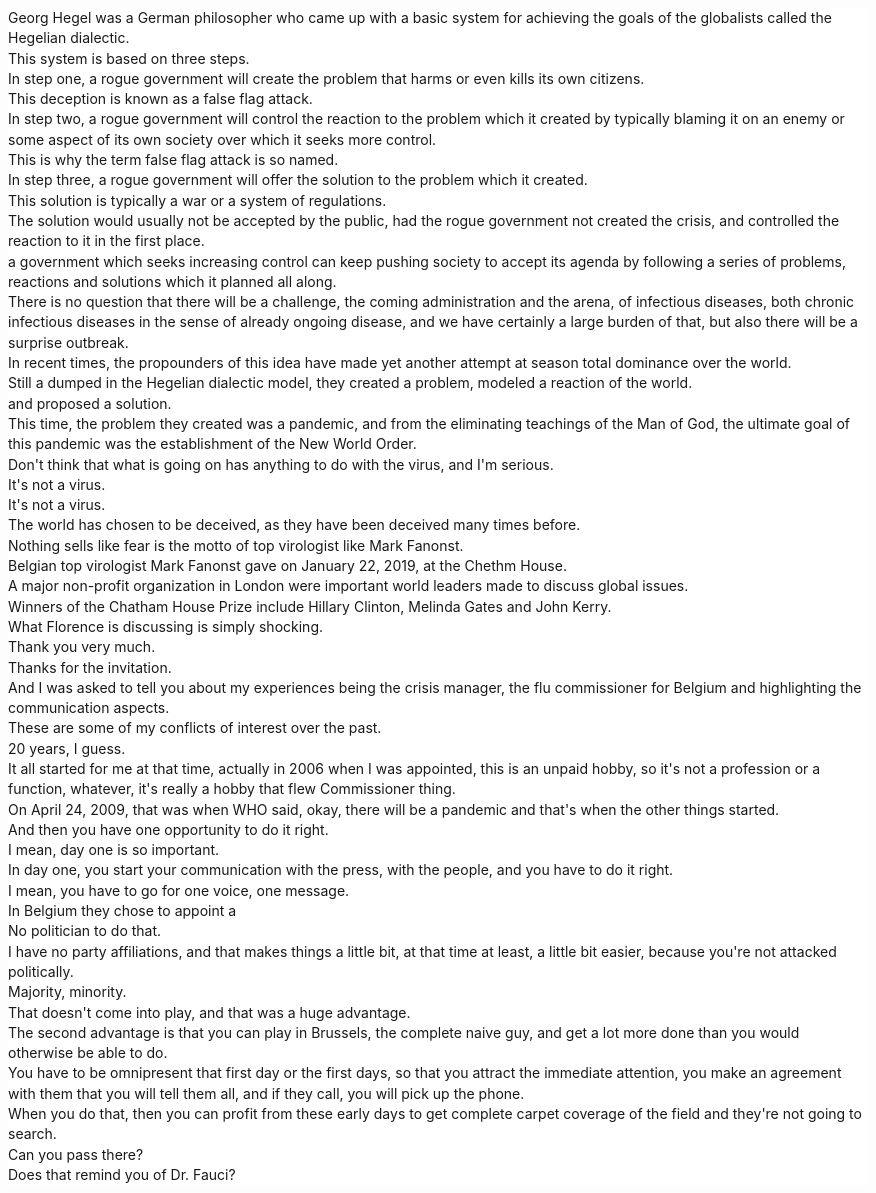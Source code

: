 Georg Hegel was a German philosopher who came up with a basic system for achieving the goals of the globalists called the Hegelian dialectic.  
This system is based on three steps.  
 In step one, a rogue government will create the problem that harms or even kills its own citizens.  
This deception is known as a false flag attack.  
In step two, a rogue government will control the reaction to the problem which it created by typically blaming it on an enemy or some aspect of its own society over which it seeks more control.  
 This is why the term false flag attack is so named.  
In step three, a rogue government will offer the solution to the problem which it created.  
This solution is typically a war or a system of regulations.  
The solution would usually not be accepted by the public, had the rogue government not created the crisis, and controlled the reaction to it in the first place.  
 a government which seeks increasing control can keep pushing society to accept its agenda by following a series of problems, reactions and solutions which it planned all along.  
There is no question that there will be a challenge, the coming administration and the arena, of infectious diseases, both chronic infectious diseases in the sense of already ongoing disease, and we have certainly a large burden of that, but also there will be a surprise outbreak.  
 In recent times, the propounders of this idea have made yet another attempt at season total dominance over the world.  
Still a dumped in the Hegelian dialectic model, they created a problem, modeled a reaction of the world.  
 and proposed a solution.  
This time, the problem they created was a pandemic, and from the eliminating teachings of the Man of God, the ultimate goal of this pandemic was the establishment of the New World Order.  
Don't think that what is going on has anything to do with the virus, and I'm serious.  
It's not a virus.  
It's not a virus.  
 The world has chosen to be deceived, as they have been deceived many times before.  
Nothing sells like fear is the motto of top virologist like Mark Fanonst.  
Belgian top virologist Mark Fanonst gave on January 22, 2019, at the Chethm House.  
A major non-profit organization in London were important world leaders made to discuss global issues.  
 Winners of the Chatham House Prize include Hillary Clinton, Melinda Gates and John Kerry.  
What Florence is discussing is simply shocking.  
Thank you very much.  
Thanks for the invitation.  
And I was asked to tell you about my experiences being the crisis manager, the flu commissioner for Belgium and highlighting the communication aspects.  
These are some of my conflicts of interest over the past.  
 20 years, I guess.  
It all started for me at that time, actually in 2006 when I was appointed, this is an unpaid hobby, so it's not a profession or a function, whatever, it's really a hobby that flew Commissioner thing.  
On April 24, 2009, that was when WHO said, okay, there will be a pandemic and that's when the other things started.  
 And then you have one opportunity to do it right.  
I mean, day one is so important.  
In day one, you start your communication with the press, with the people, and you have to do it right.  
I mean, you have to go for one voice, one message.  
In Belgium they chose to appoint a  
 No politician to do that.  
I have no party affiliations, and that makes things a little bit, at that time at least, a little bit easier, because you're not attacked politically.  
Majority, minority.  
That doesn't come into play, and that was a huge advantage.  
The second advantage is that you can play in Brussels, the complete naive guy, and get a lot more done than you would otherwise be able to do.  
 You have to be omnipresent that first day or the first days, so that you attract the immediate attention, you make an agreement with them that you will tell them all, and if they call, you will pick up the phone.  
When you do that, then you can profit from these early days to get complete carpet coverage of the field and they're not going to search.  
Can you pass there?  
Does that remind you of Dr. Fauci?  